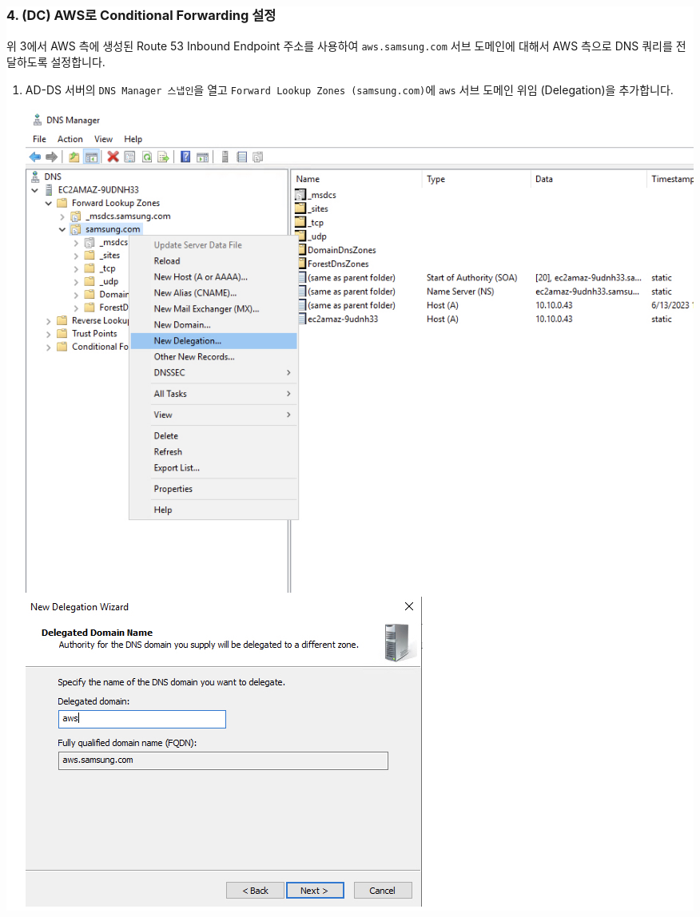 ### 4. (DC) AWS로 Conditional Forwarding 설정

위 3에서 AWS 측에 생성된 Route 53 Inbound Endpoint 주소를 사용하여 ```aws.samsung.com``` 서브 도메인에 대해서 AWS 측으로 DNS 쿼리를 전달하도록 설정합니다.

1. AD-DS 서버의 ```DNS Manager 스냅인```을 열고 ```Forward Lookup Zones (samsung.com)```에 ```aws``` 서브 도메인 위임 (Delegation)을 추가합니다.<br>

    ![](./docs/assets/dc-lookup-delegation-01.png)<br>
    ![](./docs/assets/dc-lookup-delegation-02.png)<br>